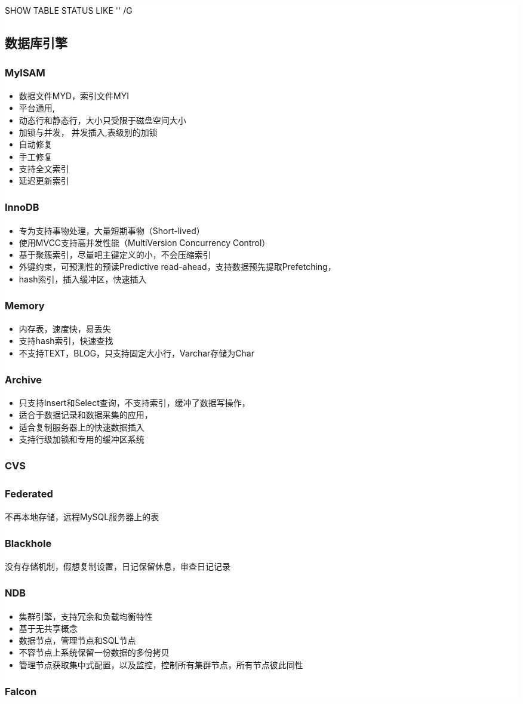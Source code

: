 SHOW TABLE STATUS LIKE '' /G

## 数据库引擎 ##

### MyISAM ###
 
- 数据文件MYD，索引文件MYI
- 平台通用,
- 动态行和静态行，大小只受限于磁盘空间大小
- 加锁与并发， 并发插入,表级别的加锁
- 自动修复
- 手工修复
- 支持全文索引
- 延迟更新索引

### InnoDB ###

- 专为支持事物处理，大量短期事物（Short-lived）
- 使用MVCC支持高并发性能（MultiVersion Concurrency Control）
- 基于聚簇索引，尽量吧主键定义的小，不会压缩索引
- 外键约束，可预测性的预读Predictive read-ahead，支持数据预先提取Prefetching，
- hash索引，插入缓冲区，快速插入

### Memory ###
- 内存表，速度快，易丢失
- 支持hash索引，快速查找
- 不支持TEXT，BLOG，只支持固定大小行，Varchar存储为Char

### Archive ###
- 只支持Insert和Select查询，不支持索引，缓冲了数据写操作，
- 适合于数据记录和数据采集的应用，
- 适合复制服务器上的快速数据插入
- 支持行级加锁和专用的缓冲区系统

### CVS ###

### Federated ###
不再本地存储，远程MySQL服务器上的表

### Blackhole ###
没有存储机制，假想复制设置，日记保留休息，审查日记记录

### NDB ###
- 集群引擎，支持冗余和负载均衡特性
- 基于无共享概念
- 数据节点，管理节点和SQL节点
- 不容节点上系统保留一份数据的多份拷贝
- 管理节点获取集中式配置，以及监控，控制所有集群节点，所有节点彼此同性

### Falcon ###
